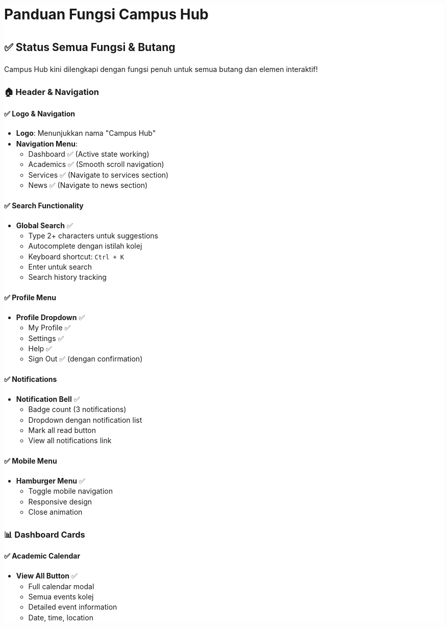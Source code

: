 # Panduan Fungsi Campus Hub

## ✅ Status Semua Fungsi & Butang

Campus Hub kini dilengkapi dengan fungsi penuh untuk semua butang dan elemen interaktif!

### 🏠 **Header & Navigation**

#### ✅ **Logo & Navigation**
- **Logo**: Menunjukkan nama "Campus Hub"
- **Navigation Menu**: 
  - Dashboard ✅ (Active state working)
  - Academics ✅ (Smooth scroll navigation)
  - Services ✅ (Navigate to services section)
  - News ✅ (Navigate to news section)

#### ✅ **Search Functionality**
- **Global Search** ✅
  - Type 2+ characters untuk suggestions
  - Autocomplete dengan istilah kolej
  - Keyboard shortcut: `Ctrl + K`
  - Enter untuk search
  - Search history tracking

#### ✅ **Profile Menu**
- **Profile Dropdown** ✅
  - My Profile ✅
  - Settings ✅
  - Help ✅
  - Sign Out ✅ (dengan confirmation)

#### ✅ **Notifications**
- **Notification Bell** ✅
  - Badge count (3 notifications)
  - Dropdown dengan notification list
  - Mark all read button
  - View all notifications link

#### ✅ **Mobile Menu**
- **Hamburger Menu** ✅
  - Toggle mobile navigation
  - Responsive design
  - Close animation

### 📊 **Dashboard Cards**

#### ✅ **Academic Calendar**
- **View All Button** ✅
  - Full calendar modal
  - Semua events kolej
  - Detailed event information
  - Date, time, location

